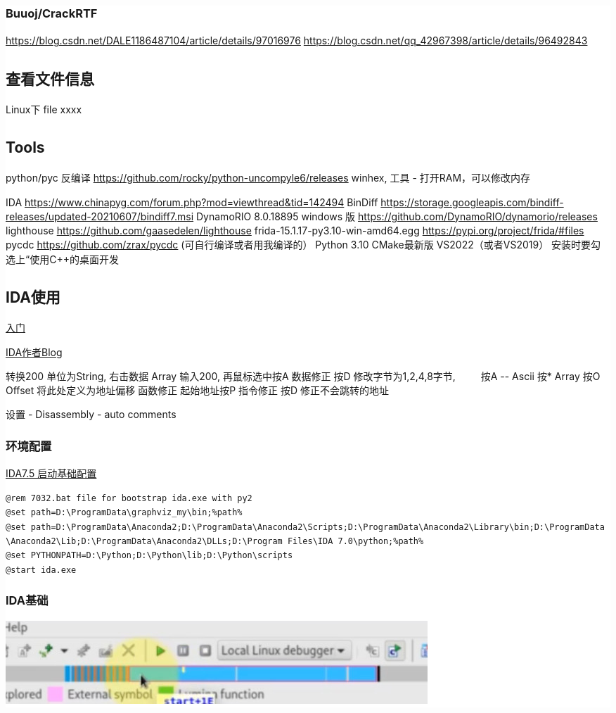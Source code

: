 
### Buuoj/CrackRTF
https://blog.csdn.net/DALE1186487104/article/details/97016976
https://blog.csdn.net/qq_42967398/article/details/96492843

## 查看文件信息

Linux下 file xxxx

## Tools
python/pyc 反编译 https://github.com/rocky/python-uncompyle6/releases
winhex, 工具 - 打开RAM，可以修改内存

IDA https://www.chinapyg.com/forum.php?mod=viewthread&tid=142494
BinDiff https://storage.googleapis.com/bindiff-releases/updated-20210607/bindiff7.msi
DynamoRIO 8.0.18895 windows 版 https://github.com/DynamoRIO/dynamorio/releases
lighthouse https://github.com/gaasedelen/lighthouse
frida-15.1.17-py3.10-win-amd64.egg https://pypi.org/project/frida/#files
pycdc https://github.com/zrax/pycdc (可自行编译或者用我编译的）
Python 3.10
CMake最新版
VS2022（或者VS2019） 安装时要勾选上“使用C++的桌面开发

## IDA使用
[入门](https://www.52pojie.cn/forum.php?mod=viewthread&tid=886103)

[IDA作者Blog](https://hex-rays.com/blog/)

转换200 单位为String, 右击数据 Array 输入200, 再鼠标选中按A
数据修正 按D 修改字节为1,2,4,8字节,
　　     按A -- Ascii
         按*  Array
         按O Offset 将此处定义为地址偏移
函数修正 起始地址按P
指令修正 按D 修正不会跳转的地址

设置 - Disassembly - auto comments
### 环境配置
[IDA7.5 启动基础配置 ](https://bbs.pediy.com/thread-264346.htm)
```
@rem 7032.bat file for bootstrap ida.exe with py2
@set path=D:\ProgramData\graphviz_my\bin;%path%
@set path=D:\ProgramData\Anaconda2;D:\ProgramData\Anaconda2\Scripts;D:\ProgramData\Anaconda2\Library\bin;D:\ProgramData\Anaconda2\Lib;D:\ProgramData\Anaconda2\DLLs;D:\Program Files\IDA 7.0\python;%path%
@set PYTHONPATH=D:\Python;D:\Python\lib;D:\Python\scripts
@start ida.exe
```
### IDA基础

![20211209074952](imgs/20211209074952.jpg)
